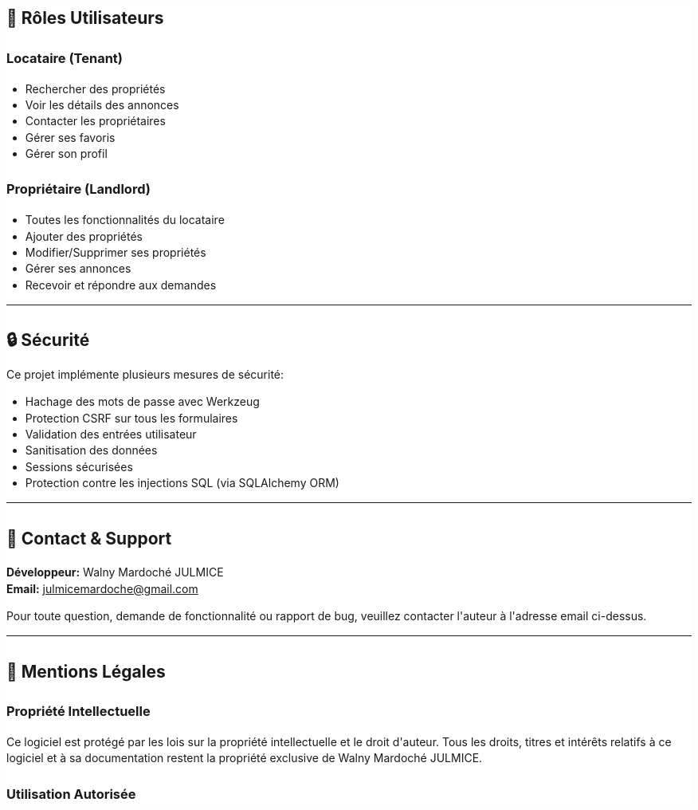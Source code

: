 
## 👥 Rôles Utilisateurs

### Locataire (Tenant)
- Rechercher des propriétés
- Voir les détails des annonces
- Contacter les propriétaires
- Gérer ses favoris
- Gérer son profil

### Propriétaire (Landlord)
- Toutes les fonctionnalités du locataire
- Ajouter des propriétés
- Modifier/Supprimer ses propriétés
- Gérer ses annonces
- Recevoir et répondre aux demandes

---

## 🔒 Sécurité

Ce projet implémente plusieurs mesures de sécurité:

- Hachage des mots de passe avec Werkzeug
- Protection CSRF sur tous les formulaires
- Validation des entrées utilisateur
- Sanitisation des données
- Sessions sécurisées
- Protection contre les injections SQL (via SQLAlchemy ORM)

---

## 📧 Contact & Support

**Développeur:** Walny Mardoché JULMICE  
**Email:** julmicemardoche@gmail.com

Pour toute question, demande de fonctionnalité ou rapport de bug, veuillez contacter l'auteur à l'adresse email ci-dessus.

---

## 📜 Mentions Légales

### Propriété Intellectuelle

Ce logiciel est protégé par les lois sur la propriété intellectuelle et le droit d'auteur. Tous les droits, titres et intérêts relatifs à ce logiciel et à sa documentation restent la propriété exclusive de Walny Mardoché JULMICE.

### Utilisation Autorisée
